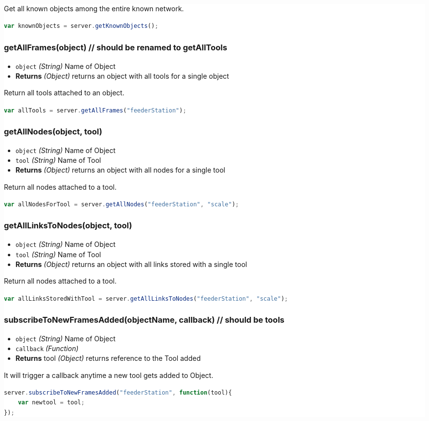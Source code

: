 Get all known objects among the entire known network.

```javascript
var knownObjects = server.getKnownObjects();
```

<a id="getAllFrames"></a>
### getAllFrames(object) // should be renamed to getAllTools
- `object` _(String)_ Name of Object
- **Returns** _(Object)_ returns an object with all tools for a single object

Return all tools attached to an object. 

```javascript
var allTools = server.getAllFrames("feederStation");
```

<a id="getAllNodes"></a>
### getAllNodes(object, tool)
- `object` _(String)_ Name of Object
- `tool` _(String)_ Name of Tool
- **Returns** _(Object)_ returns an object with all nodes for a single tool

Return all nodes attached to a tool. 

```javascript
var allNodesForTool = server.getAllNodes("feederStation", "scale");
```

<a id="getAllLinksToNodes"></a>
### getAllLinksToNodes(object, tool)
- `object` _(String)_ Name of Object
- `tool` _(String)_ Name of Tool
- **Returns** _(Object)_ returns an object with all links stored with a single tool

Return all nodes attached to a tool. 

```javascript
var allLinksStoredWithTool = server.getAllLinksToNodes("feederStation", "scale");
```

<a id="subscribeToNewFramesAdded"></a>
### subscribeToNewFramesAdded(objectName, callback)  // should be tools
- `object` _(String)_ Name of Object
- `callback` _(Function)_
- **Returns** tool _(Object)_ returns reference to the Tool added

It will trigger a callback anytime a new tool gets added to Object. 

```javascript
server.subscribeToNewFramesAdded("feederStation", function(tool){
    var newtool = tool;
});
```
